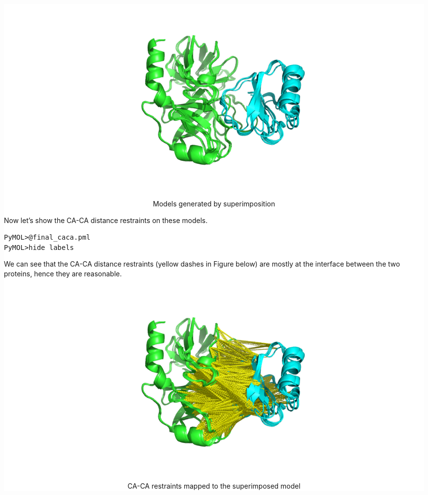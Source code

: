 <figure align="center">
<img src="/education/CACA-guided/Fig/superim_models.png">
<p>Models generated by superimposition</p>
</figure>

Now let’s show the CA-CA distance restraints on these models.
<pre><a class="prompt prompt-pymol">PyMOL>@final_caca.pml
PyMOL>hide labels
</a></pre>

We can see that the CA-CA distance restraints (yellow dashes in Figure below) are mostly at the interface between the two proteins, hence they are reasonable.
<figure align="center">
<img src="/education/CACA-guided/Fig/CACA-restraints-3D.png">
<p>CA-CA restraints mapped to the superimposed model</p>
</figure>
